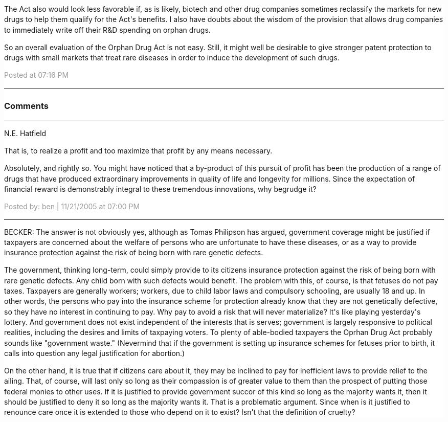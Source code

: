 The Act also would look less favorable if, as is likely, biotech and other drug companies sometimes reclassify the markets for new drugs to help them qualify for the Act's benefits. I also have doubts about the wisdom of the provision that allows drug companies to immediately write off their R&D spending on orphan drugs.

So an overall evaluation of the Orphan Drug Act is not easy. Still, it might well be desirable to give stronger patent protection to drugs with small markets that treat rare diseases in order to induce the development of such drugs.

<span style="color:#999">Posted at 07:16 PM</span>



---

### Comments

---

N.E. Hatfield

That is, to realize a profit and too maximize that profit by any means necessary.

Absolutely, and rightly so. You might have noticed that a by-product of this pursuit of profit has been the production of a range of drugs that have produced extraordinary improvements in quality of life and longevity for millions. Since the expectation of financial reward is demonstrably integral to these tremendous innovations, why begrudge it?

<span style="color:#999">Posted by: ben | 11/21/2005 at 07:00 PM</span>

---

BECKER: The answer is not obviously yes, although as Tomas Philipson has argued, government coverage might be justified if taxpayers are concerned about the welfare of persons who are unfortunate to have these diseases, or as a way to provide insurance protection against the risk of being born with rare genetic defects. 

The government, thinking long-term, could simply provide to its citizens insurance protection against the risk of being born with rare genetic defects. Any child born with such defects would benefit. The problem with this, of course, is that fetuses do not pay taxes. Taxpayers are generally workers; workers, due to child labor laws and compulsory schooling, are usually 18 and up. In other words, the persons who pay into the insurance scheme for protection already know that they are not genetically defective, so they have no interest in continuing to pay. Why pay to avoid a risk that will never materialize? It's like playing yesterday's lottery. And government does not exist independent of the interests that is serves; government is largely responsive to political realities, including the desires and limits of taxpaying voters. To plenty of able-bodied taxpayers the Oprhan Drug Act probably sounds like "government waste." (Nevermind that if the government is setting up insurance schemes for fetuses prior to birth, it calls into question any legal justification for abortion.)

On the other hand, it is true that if citizens care about it, they may be inclined to pay for inefficient laws to provide relief to the ailing. That, of course, will last only so long as their compassion is of greater value to them than the prospect of putting those federal monies to other uses. If it is justified to provide government succor of this kind so long as the majority wants it, then it should be justified to deny it so long as the majority wants it. That is a problematic argument. Since when is it justified to renounce care once it is extended to those who depend on it to exist? Isn't that the definition of cruelty?
